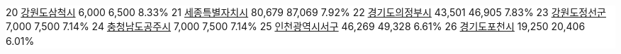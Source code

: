   <tr class="item">
    <td>20</td>
    <td><a href="/apt/강원도삼척시">강원도삼척시</a></td>
    <td>6,000</td>
    <td>6,500</td>
    <td>8.33%</td>
  </tr>

  <tr class="item">
    <td>21</td>
    <td><a href="/apt/세종특별자치시">세종특별자치시</a></td>
    <td>80,679</td>
    <td>87,069</td>
    <td>7.92%</td>
  </tr>

  <tr class="item">
    <td>22</td>
    <td><a href="/apt/경기도의정부시">경기도의정부시</a></td>
    <td>43,501</td>
    <td>46,905</td>
    <td>7.83%</td>
  </tr>

  <tr class="item">
    <td>23</td>
    <td><a href="/apt/강원도정선군">강원도정선군</a></td>
    <td>7,000</td>
    <td>7,500</td>
    <td>7.14%</td>
  </tr>

  <tr class="item">
    <td>24</td>
    <td><a href="/apt/충청남도공주시">충청남도공주시</a></td>
    <td>7,000</td>
    <td>7,500</td>
    <td>7.14%</td>
  </tr>

  <tr class="item">
    <td>25</td>
    <td><a href="/apt/인천광역시서구">인천광역시서구</a></td>
    <td>46,269</td>
    <td>49,328</td>
    <td>6.61%</td>
  </tr>

  <tr class="item">
    <td>26</td>
    <td><a href="/apt/경기도포천시">경기도포천시</a></td>
    <td>19,250</td>
    <td>20,406</td>
    <td>6.01%</td>
  </tr>
